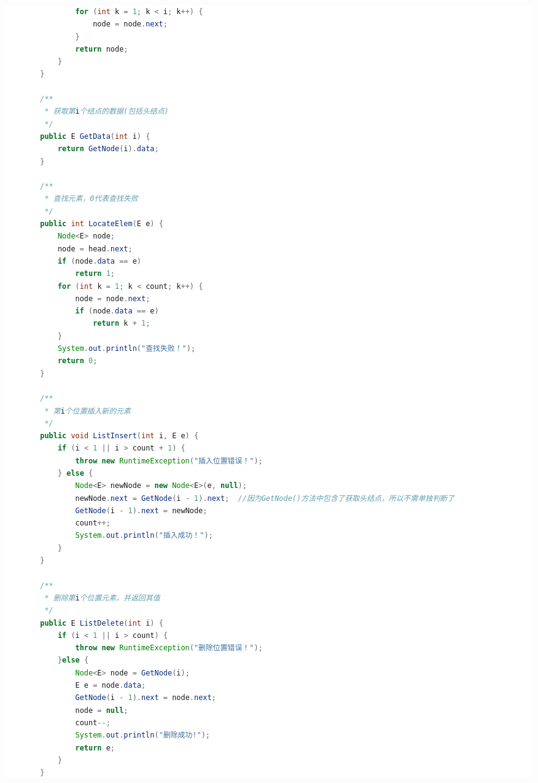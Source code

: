 ```java
                for (int k = 1; k < i; k++) {
                    node = node.next;
                }
                return node;
            }
        }

        /**
         * 获取第i个结点的数据(包括头结点)
         */
        public E GetData(int i) {
            return GetNode(i).data;
        }

        /**
         * 查找元素，0代表查找失败
         */
        public int LocateElem(E e) {
            Node<E> node;
            node = head.next;
            if (node.data == e)
                return 1;
            for (int k = 1; k < count; k++) {
                node = node.next;
                if (node.data == e)
                    return k + 1;
            }
            System.out.println("查找失败！");
            return 0;
        }

        /**
         * 第i个位置插入新的元素
         */
        public void ListInsert(int i, E e) {
            if (i < 1 || i > count + 1) {
                throw new RuntimeException("插入位置错误！");
            } else {
                Node<E> newNode = new Node<E>(e, null);
                newNode.next = GetNode(i - 1).next;  //因为GetNode()方法中包含了获取头结点，所以不需单独判断了
                GetNode(i - 1).next = newNode;
                count++;
                System.out.println("插入成功！");
            }
        }

        /**
         * 删除第i个位置元素，并返回其值
         */
        public E ListDelete(int i) {
            if (i < 1 || i > count) {
                throw new RuntimeException("删除位置错误！");
            }else {
                Node<E> node = GetNode(i);
                E e = node.data;
                GetNode(i - 1).next = node.next;
                node = null;
                count--;
                System.out.println("删除成功!");
                return e;
            }
        }

```